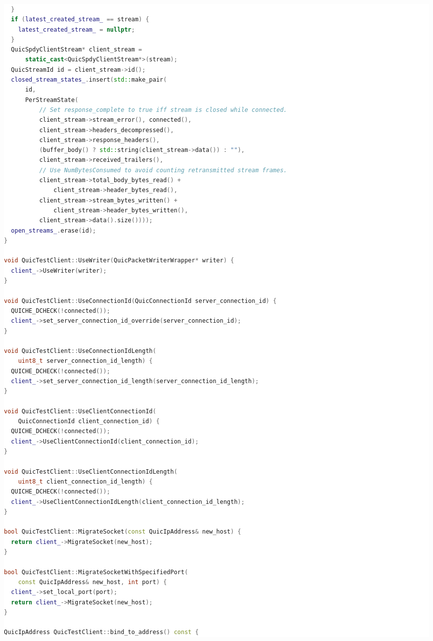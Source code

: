 ```cpp
  }
  if (latest_created_stream_ == stream) {
    latest_created_stream_ = nullptr;
  }
  QuicSpdyClientStream* client_stream =
      static_cast<QuicSpdyClientStream*>(stream);
  QuicStreamId id = client_stream->id();
  closed_stream_states_.insert(std::make_pair(
      id,
      PerStreamState(
          // Set response_complete to true iff stream is closed while connected.
          client_stream->stream_error(), connected(),
          client_stream->headers_decompressed(),
          client_stream->response_headers(),
          (buffer_body() ? std::string(client_stream->data()) : ""),
          client_stream->received_trailers(),
          // Use NumBytesConsumed to avoid counting retransmitted stream frames.
          client_stream->total_body_bytes_read() +
              client_stream->header_bytes_read(),
          client_stream->stream_bytes_written() +
              client_stream->header_bytes_written(),
          client_stream->data().size())));
  open_streams_.erase(id);
}

void QuicTestClient::UseWriter(QuicPacketWriterWrapper* writer) {
  client_->UseWriter(writer);
}

void QuicTestClient::UseConnectionId(QuicConnectionId server_connection_id) {
  QUICHE_DCHECK(!connected());
  client_->set_server_connection_id_override(server_connection_id);
}

void QuicTestClient::UseConnectionIdLength(
    uint8_t server_connection_id_length) {
  QUICHE_DCHECK(!connected());
  client_->set_server_connection_id_length(server_connection_id_length);
}

void QuicTestClient::UseClientConnectionId(
    QuicConnectionId client_connection_id) {
  QUICHE_DCHECK(!connected());
  client_->UseClientConnectionId(client_connection_id);
}

void QuicTestClient::UseClientConnectionIdLength(
    uint8_t client_connection_id_length) {
  QUICHE_DCHECK(!connected());
  client_->UseClientConnectionIdLength(client_connection_id_length);
}

bool QuicTestClient::MigrateSocket(const QuicIpAddress& new_host) {
  return client_->MigrateSocket(new_host);
}

bool QuicTestClient::MigrateSocketWithSpecifiedPort(
    const QuicIpAddress& new_host, int port) {
  client_->set_local_port(port);
  return client_->MigrateSocket(new_host);
}

QuicIpAddress QuicTestClient::bind_to_address() const {
```